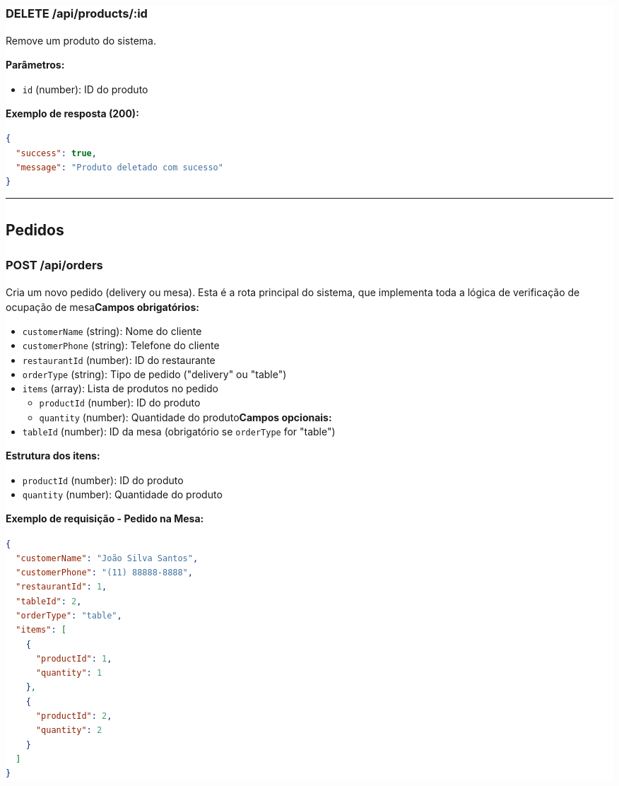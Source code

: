 ### DELETE /api/products/:id
Remove um produto do sistema.

**Parâmetros:**
- `id` (number): ID do produto

**Exemplo de resposta (200):**
```json
{
  "success": true,
  "message": "Produto deletado com sucesso"
}
```

---


## Pedidos

### POST /api/orders
Cria um novo pedido (delivery ou mesa). Esta é a rota principal do sistema, que implementa toda a lógica de verificação de ocupação de mesa**Campos obrigatórios:**
- `customerName` (string): Nome do cliente
- `customerPhone` (string): Telefone do cliente
- `restaurantId` (number): ID do restaurante
- `orderType` (string): Tipo de pedido (\"delivery\" ou \"table\")
- `items` (array): Lista de produtos no pedido
  - `productId` (number): ID do produto
  - `quantity` (number): Quantidade do produto**Campos opcionais:**
- `tableId` (number): ID da mesa (obrigatório se `orderType` for \"table\")

**Estrutura dos itens:**
- `productId` (number): ID do produto
- `quantity` (number): Quantidade do produto

**Exemplo de requisição - Pedido na Mesa:**
```json
{
  "customerName": "João Silva Santos",
  "customerPhone": "(11) 88888-8888",
  "restaurantId": 1,
  "tableId": 2,
  "orderType": "table",
  "items": [
    {
      "productId": 1,
      "quantity": 1
    },
    {
      "productId": 2,
      "quantity": 2
    }
  ]
}
```
